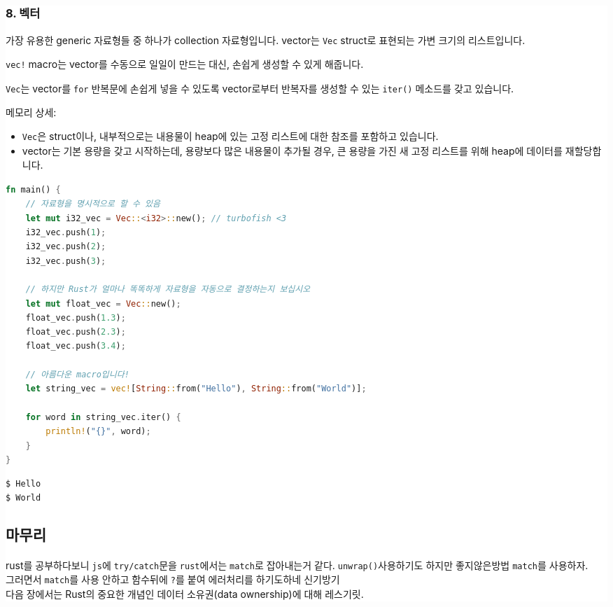 ### 8. 벡터

가장 유용한 generic 자료형들 중 하나가 collection 자료형입니다. vector는 `Vec` struct로 표현되는 가변 크기의 리스트입니다.

`vec!` macro는 vector를 수동으로 일일이 만드는 대신, 손쉽게 생성할 수 있게 해줍니다.

`Vec`는 vector를 `for` 반복문에 손쉽게 넣을 수 있도록 vector로부터 반복자를 생성할 수 있는 `iter()` 메소드를 갖고 있습니다.

메모리 상세:

- `Vec`은 struct이나, 내부적으로는 내용물이 heap에 있는 고정 리스트에 대한 참조를 포함하고 있습니다.
- vector는 기본 용량을 갖고 시작하는데, 용량보다 많은 내용물이 추가될 경우, 큰 용량을 가진 새 고정 리스트를 위해 heap에 데이터를 재할당합니다.

```rust
fn main() {
    // 자료형을 명시적으로 할 수 있음
    let mut i32_vec = Vec::<i32>::new(); // turbofish <3
    i32_vec.push(1);
    i32_vec.push(2);
    i32_vec.push(3);

    // 하지만 Rust가 얼마나 똑똑하게 자료형을 자동으로 결정하는지 보십시오
    let mut float_vec = Vec::new();
    float_vec.push(1.3);
    float_vec.push(2.3);
    float_vec.push(3.4);

    // 아름다운 macro입니다!
    let string_vec = vec![String::from("Hello"), String::from("World")];

    for word in string_vec.iter() {
        println!("{}", word);
    }
}
```

```cmd
$ Hello
$ World
```

## 마무리

rust를 공부하다보니 `js`에 `try/catch`문을 `rust`에서는 `match`로 잡아내는거 같다.
`unwrap()`사용하기도 하지만 좋지않은방법 `match`를 사용하자.  
그러면서 `match`를 사용 안하고 함수뒤에 `?`를 붙여 에러처리를 하기도하네 신기방기  
다음 장에서는 Rust의 중요한 개념인 데이터 소유권(data ownership)에 대해 레스기릿.
